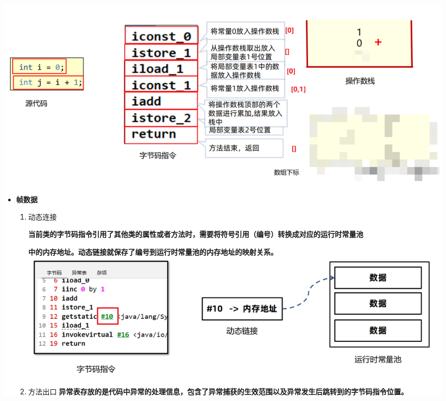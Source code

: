   ![](imgs/76.png)

- **帧数据**

  1. 动态连接

     **当前类的字节码指令引用了其他类的属性或者方法时，需要将符号引用（编号）转换成对应的运行时常量池**

     **中的内存地址。动态链接就保存了编号到运行时常量池的内存地址的映射关系。**
     ![](imgs/77.png)

  2. 方法出口
     **异常表存放的是代码中异常的处理信息，包含了异常捕获的生效范围以及异常发生后跳转到的字节码指令位置。**